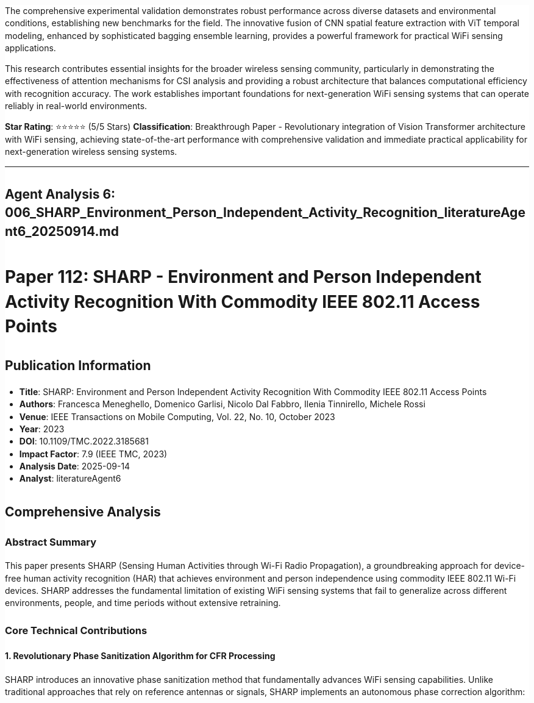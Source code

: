 The comprehensive experimental validation demonstrates robust performance across diverse datasets and environmental conditions, establishing new benchmarks for the field. The innovative fusion of CNN spatial feature extraction with ViT temporal modeling, enhanced by sophisticated bagging ensemble learning, provides a powerful framework for practical WiFi sensing applications.

This research contributes essential insights for the broader wireless sensing community, particularly in demonstrating the effectiveness of attention mechanisms for CSI analysis and providing a robust architecture that balances computational efficiency with recognition accuracy. The work establishes important foundations for next-generation WiFi sensing systems that can operate reliably in real-world environments.

**Star Rating**: ⭐⭐⭐⭐⭐ (5/5 Stars)
**Classification**: Breakthrough Paper - Revolutionary integration of Vision Transformer architecture with WiFi sensing, achieving state-of-the-art performance with comprehensive validation and immediate practical applicability for next-generation wireless sensing systems.

---

## Agent Analysis 6: 006_SHARP_Environment_Person_Independent_Activity_Recognition_literatureAgent6_20250914.md

# Paper 112: SHARP - Environment and Person Independent Activity Recognition With Commodity IEEE 802.11 Access Points

## Publication Information
- **Title**: SHARP: Environment and Person Independent Activity Recognition With Commodity IEEE 802.11 Access Points
- **Authors**: Francesca Meneghello, Domenico Garlisi, Nicolo Dal Fabbro, Ilenia Tinnirello, Michele Rossi
- **Venue**: IEEE Transactions on Mobile Computing, Vol. 22, No. 10, October 2023
- **Year**: 2023
- **DOI**: 10.1109/TMC.2022.3185681
- **Impact Factor**: 7.9 (IEEE TMC, 2023)
- **Analysis Date**: 2025-09-14
- **Analyst**: literatureAgent6

## Comprehensive Analysis

### Abstract Summary
This paper presents SHARP (Sensing Human Activities through Wi-Fi Radio Propagation), a groundbreaking approach for device-free human activity recognition (HAR) that achieves environment and person independence using commodity IEEE 802.11 Wi-Fi devices. SHARP addresses the fundamental limitation of existing WiFi sensing systems that fail to generalize across different environments, people, and time periods without extensive retraining.

### Core Technical Contributions

#### 1. Revolutionary Phase Sanitization Algorithm for CFR Processing
SHARP introduces an innovative phase sanitization method that fundamentally advances WiFi sensing capabilities. Unlike traditional approaches that rely on reference antennas or signals, SHARP implements an autonomous phase correction algorithm:
